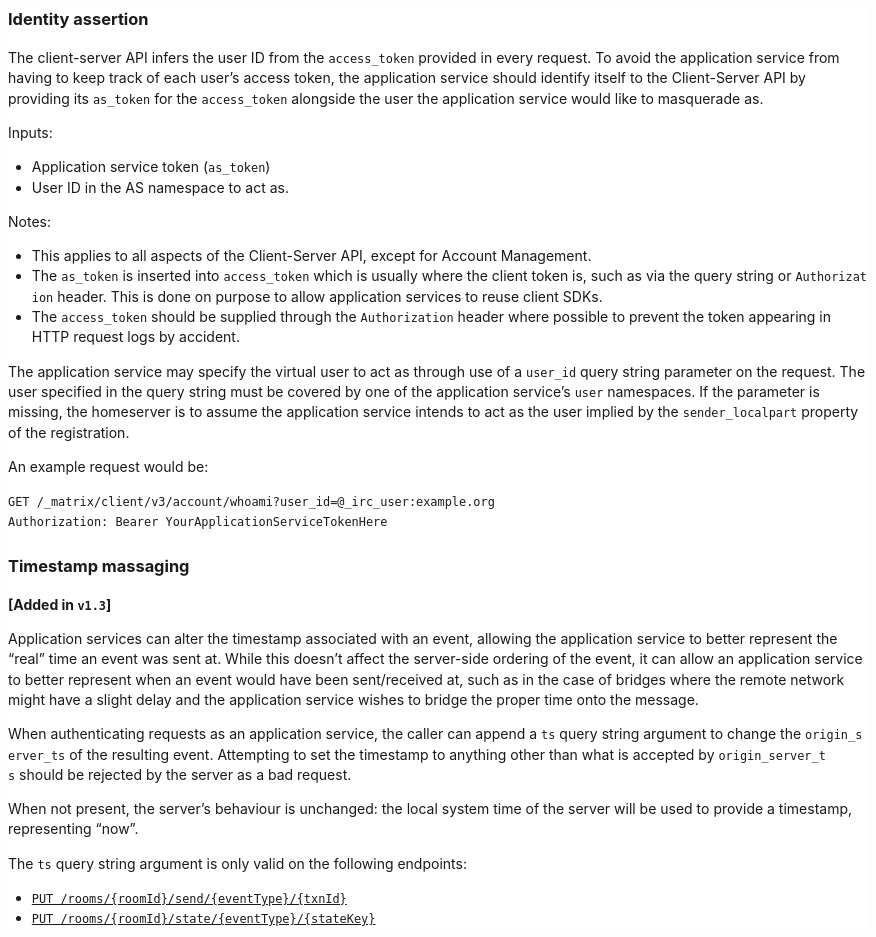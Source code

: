 ### Identity assertion[](https://spec.matrix.org/v1.11/application-service-api/#identity-assertion)

The client-server API infers the user ID from the `access_token` provided in every request. To avoid the application service from having to keep track of each user’s access token, the application service should identify itself to the Client-Server API by providing its `as_token` for the `access_token` alongside the user the application service would like to masquerade as.

Inputs:

- Application service token (`as_token`)
- User ID in the AS namespace to act as.

Notes:

- This applies to all aspects of the Client-Server API, except for Account Management.
- The `as_token` is inserted into `access_token` which is usually where the client token is, such as via the query string or `Authorization` header. This is done on purpose to allow application services to reuse client SDKs.
- The `access_token` should be supplied through the `Authorization` header where possible to prevent the token appearing in HTTP request logs by accident.

The application service may specify the virtual user to act as through use of a `user_id` query string parameter on the request. The user specified in the query string must be covered by one of the application service’s `user` namespaces. If the parameter is missing, the homeserver is to assume the application service intends to act as the user implied by the `sender_localpart` property of the registration.

An example request would be:

```
GET /_matrix/client/v3/account/whoami?user_id=@_irc_user:example.org
Authorization: Bearer YourApplicationServiceTokenHere
```

### Timestamp massaging[](https://spec.matrix.org/v1.11/application-service-api/#timestamp-massaging)

**[Added in `v1.3`]**

Application services can alter the timestamp associated with an event, allowing the application service to better represent the “real” time an event was sent at. While this doesn’t affect the server-side ordering of the event, it can allow an application service to better represent when an event would have been sent/received at, such as in the case of bridges where the remote network might have a slight delay and the application service wishes to bridge the proper time onto the message.

When authenticating requests as an application service, the caller can append a `ts` query string argument to change the `origin_server_ts` of the resulting event. Attempting to set the timestamp to anything other than what is accepted by `origin_server_ts` should be rejected by the server as a bad request.

When not present, the server’s behaviour is unchanged: the local system time of the server will be used to provide a timestamp, representing “now”.

The `ts` query string argument is only valid on the following endpoints:

- [`PUT /rooms/{roomId}/send/{eventType}/{txnId}`](https://spec.matrix.org/v1.11/client-server-api/#put_matrixclientv3roomsroomidsendeventtypetxnid)
- [`PUT /rooms/{roomId}/state/{eventType}/{stateKey}`](https://spec.matrix.org/v1.11/client-server-api/#put_matrixclientv3roomsroomidstateeventtypestatekey)
